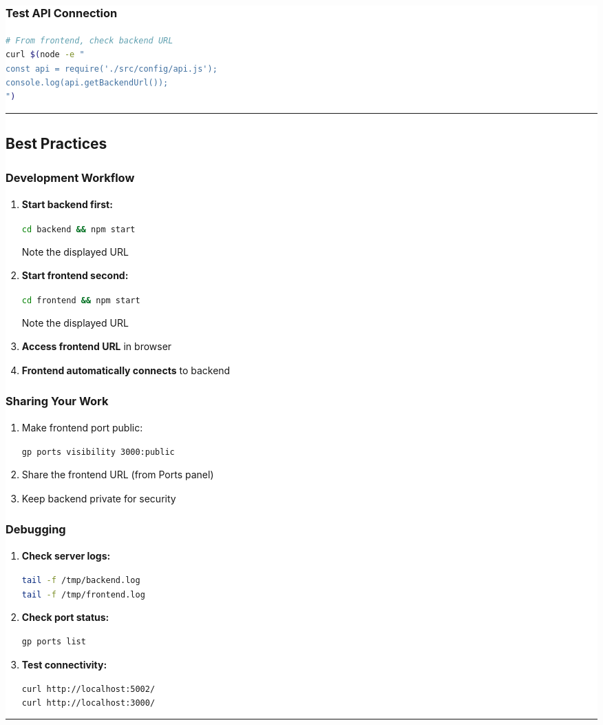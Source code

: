 ### Test API Connection

```bash
# From frontend, check backend URL
curl $(node -e "
const api = require('./src/config/api.js');
console.log(api.getBackendUrl());
")
```

---

## Best Practices

### Development Workflow

1. **Start backend first:**
   ```bash
   cd backend && npm start
   ```
   Note the displayed URL

2. **Start frontend second:**
   ```bash
   cd frontend && npm start
   ```
   Note the displayed URL

3. **Access frontend URL** in browser

4. **Frontend automatically connects** to backend

### Sharing Your Work

1. Make frontend port public:
   ```bash
   gp ports visibility 3000:public
   ```

2. Share the frontend URL (from Ports panel)

3. Keep backend private for security

### Debugging

1. **Check server logs:**
   ```bash
   tail -f /tmp/backend.log
   tail -f /tmp/frontend.log
   ```

2. **Check port status:**
   ```bash
   gp ports list
   ```

3. **Test connectivity:**
   ```bash
   curl http://localhost:5002/
   curl http://localhost:3000/
   ```

---